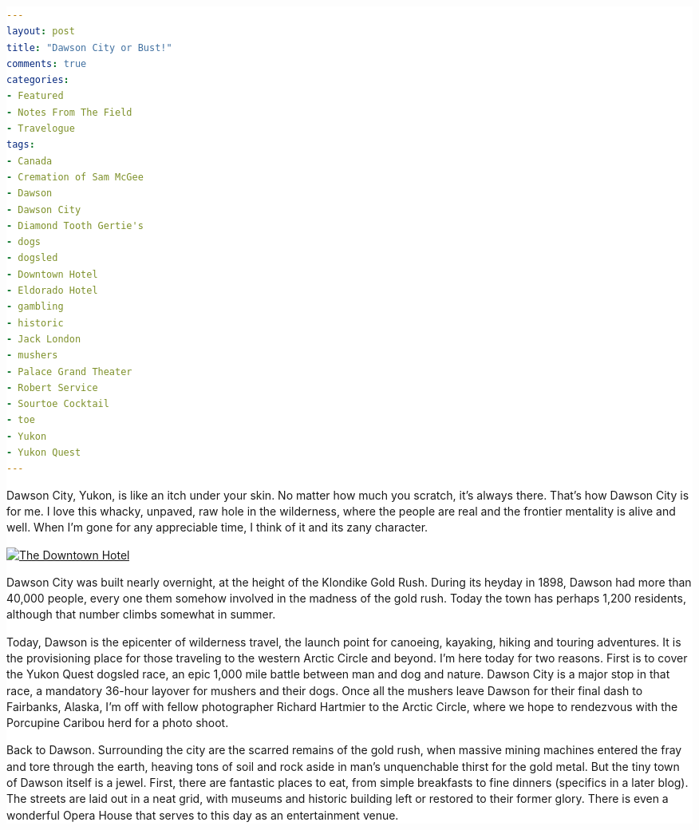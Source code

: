 ```yaml
---
layout: post
title: "Dawson City or Bust!"
comments: true
categories:
- Featured
- Notes From The Field
- Travelogue
tags:
- Canada
- Cremation of Sam McGee
- Dawson
- Dawson City
- Diamond Tooth Gertie's
- dogs
- dogsled
- Downtown Hotel
- Eldorado Hotel
- gambling
- historic
- Jack London
- mushers
- Palace Grand Theater
- Robert Service
- Sourtoe Cocktail
- toe
- Yukon
- Yukon Quest
---
```

Dawson City, Yukon, is like an itch under your skin. No matter how much you scratch, it’s always there. That’s how Dawson City is for me. I love this whacky, unpaved, raw hole in the wilderness, where the people are real and the frontier mentality is alive and well. When I’m gone for any appreciable time, I think of it and its zany character.

<a href="http://blog.lesterpickerphoto.com/wp-content/uploads/2011/02/Yukon-Quest2011-Dawson-City-28.jpg"><img class="aligncenter size-medium wp-image-942" title="Yukon Quest2011-Dawson City 28" src="http://blog.lesterpickerphoto.com/wp-content/uploads/2011/02/Yukon-Quest2011-Dawson-City-28-300x200.jpg" alt="The Downtown Hotel" width="300" height="200"></a>

Dawson City was built nearly overnight, at the height of the Klondike Gold Rush. During its heyday in 1898, Dawson had more than 40,000 people, every one them somehow involved in the madness of the gold rush. Today the town has perhaps 1,200 residents, although that number climbs somewhat in summer.

Today, Dawson is the epicenter of wilderness travel, the launch point for canoeing, kayaking, hiking and touring adventures. It is the provisioning place for those traveling to the western Arctic Circle and beyond. I’m here today for two reasons. First is to cover the Yukon Quest dogsled race, an epic 1,000 mile battle between man and dog and nature. Dawson City is a major stop in that race, a mandatory 36-hour layover for mushers and their dogs. Once all the mushers leave Dawson for their final dash to Fairbanks, Alaska, I’m off with fellow photographer Richard Hartmier to the Arctic Circle, where we hope to rendezvous with the Porcupine Caribou herd for a photo shoot.

Back to Dawson. Surrounding the city are the scarred remains of the gold rush, when massive mining machines entered the fray and tore through the earth, heaving tons of soil and rock aside in man’s unquenchable thirst for the gold metal. But the tiny town of Dawson itself is a jewel. First, there are fantastic places to eat, from simple breakfasts to fine dinners (specifics in a later blog). The streets are laid out in a neat grid, with museums and historic building left or restored to their former glory. There is even a wonderful Opera House that serves to this day as an entertainment venue.
